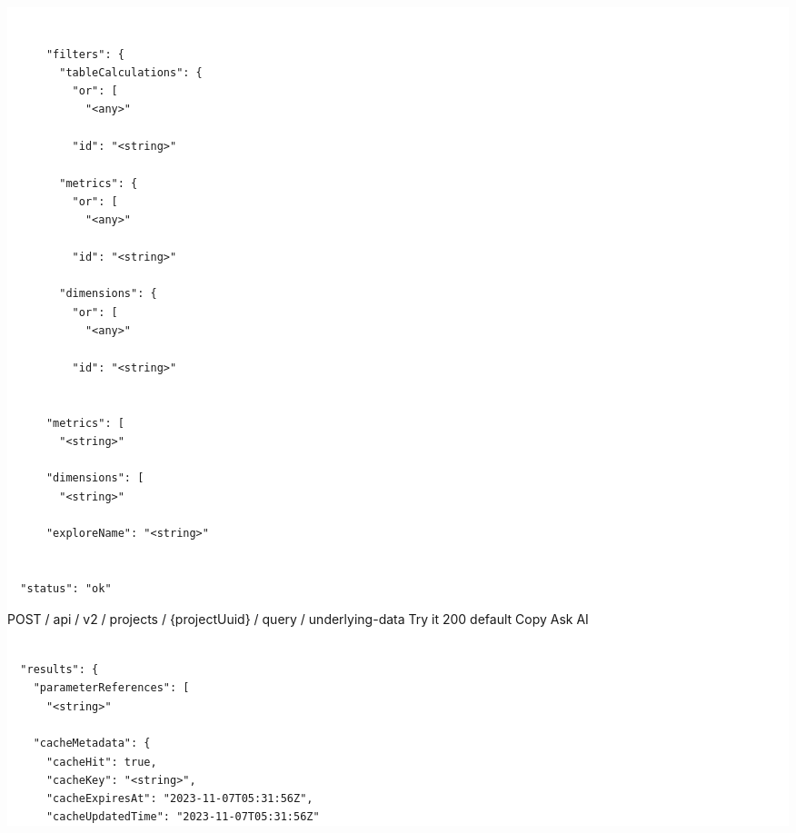 ```


      "filters": {
        "tableCalculations": {
          "or": [
            "<any>"

          "id": "<string>"

        "metrics": {
          "or": [
            "<any>"

          "id": "<string>"

        "dimensions": {
          "or": [
            "<any>"

          "id": "<string>"


      "metrics": [
        "<string>"

      "dimensions": [
        "<string>"

      "exploreName": "<string>"


  "status": "ok"

```

POST
/
api
/
v2
/
projects
/
{projectUuid}
/
query
/
underlying-data
Try it
200
default
Copy
Ask AI
```

  "results": {
    "parameterReferences": [
      "<string>"

    "cacheMetadata": {
      "cacheHit": true,
      "cacheKey": "<string>",
      "cacheExpiresAt": "2023-11-07T05:31:56Z",
      "cacheUpdatedTime": "2023-11-07T05:31:56Z"
```
